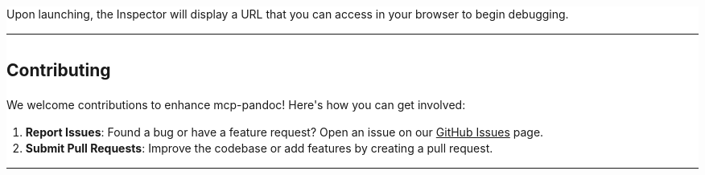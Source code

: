 Upon launching, the Inspector will display a URL that you can access in your browser to begin debugging.

---

## Contributing

We welcome contributions to enhance mcp-pandoc! Here's how you can get involved:

1. **Report Issues**: Found a bug or have a feature request? Open an issue on our [GitHub Issues](https://github.com/vivekVells/mcp-pandoc/issues) page.
2. **Submit Pull Requests**: Improve the codebase or add features by creating a pull request.

---
